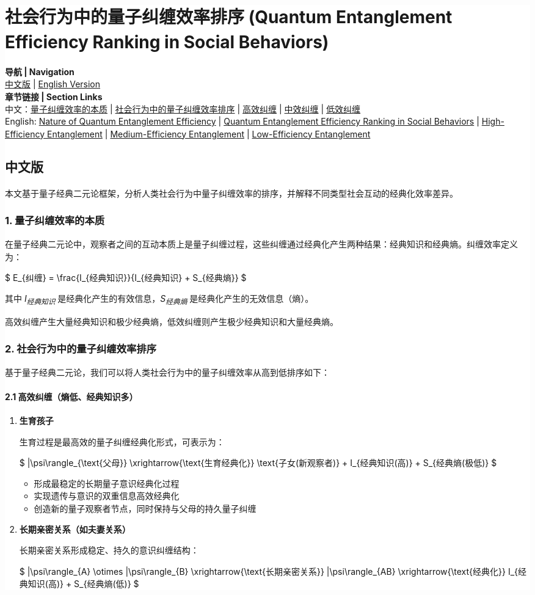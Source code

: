 # 社会行为中的量子纠缠效率排序 (Quantum Entanglement Efficiency Ranking in Social Behaviors)

**导航 | Navigation**  
[中文版](#中文版) | [English Version](#english-version)  
**章节链接 | Section Links**  
中文：[量子纠缠效率的本质](#1-量子纠缠效率的本质) | [社会行为中的量子纠缠效率排序](#2-社会行为中的量子纠缠效率排序) | [高效纠缠](#21-高效纠缠熵低经典知识多) | [中效纠缠](#22-中效纠缠) | [低效纠缠](#23-低效纠缠熵高经典知识少)  
English: [Nature of Quantum Entanglement Efficiency](#english-version) | [Quantum Entanglement Efficiency Ranking in Social Behaviors](#english-version) | [High-Efficiency Entanglement](#english-version) | [Medium-Efficiency Entanglement](#english-version) | [Low-Efficiency Entanglement](#english-version)

## 中文版

本文基于量子经典二元论框架，分析人类社会行为中量子纠缠效率的排序，并解释不同类型社会互动的经典化效率差异。

### 1. 量子纠缠效率的本质

在量子经典二元论中，观察者之间的互动本质上是量子纠缠过程，这些纠缠通过经典化产生两种结果：经典知识和经典熵。纠缠效率定义为：

$`
E_{纠缠} = \frac{I_{经典知识}}{I_{经典知识} + S_{经典熵}}
`$

其中 $`I_{经典知识}`$ 是经典化产生的有效信息，$`S_{经典熵}`$ 是经典化产生的无效信息（熵）。

高效纠缠产生大量经典知识和极少经典熵，低效纠缠则产生极少经典知识和大量经典熵。

### 2. 社会行为中的量子纠缠效率排序

基于量子经典二元论，我们可以将人类社会行为中的量子纠缠效率从高到低排序如下：

#### 2.1 高效纠缠（熵低、经典知识多）

1. **生育孩子**
   
   生育过程是最高效的量子纠缠经典化形式，可表示为：

   $`
   |\psi\rangle_{\text{父母}} \xrightarrow{\text{生育经典化}} \text{子女(新观察者)} + I_{经典知识(高)} + S_{经典熵(极低)}
   `$

   - 形成最稳定的长期量子意识经典化过程
   - 实现遗传与意识的双重信息高效经典化
   - 创造新的量子观察者节点，同时保持与父母的持久量子纠缠

2. **长期亲密关系（如夫妻关系）**
   
   长期亲密关系形成稳定、持久的意识纠缠结构：

   $`
   |\psi\rangle_{A} \otimes |\psi\rangle_{B} \xrightarrow{\text{长期亲密关系}} |\psi\rangle_{AB} \xrightarrow{\text{经典化}} I_{经典知识(高)} + S_{经典熵(低)}
   `$
